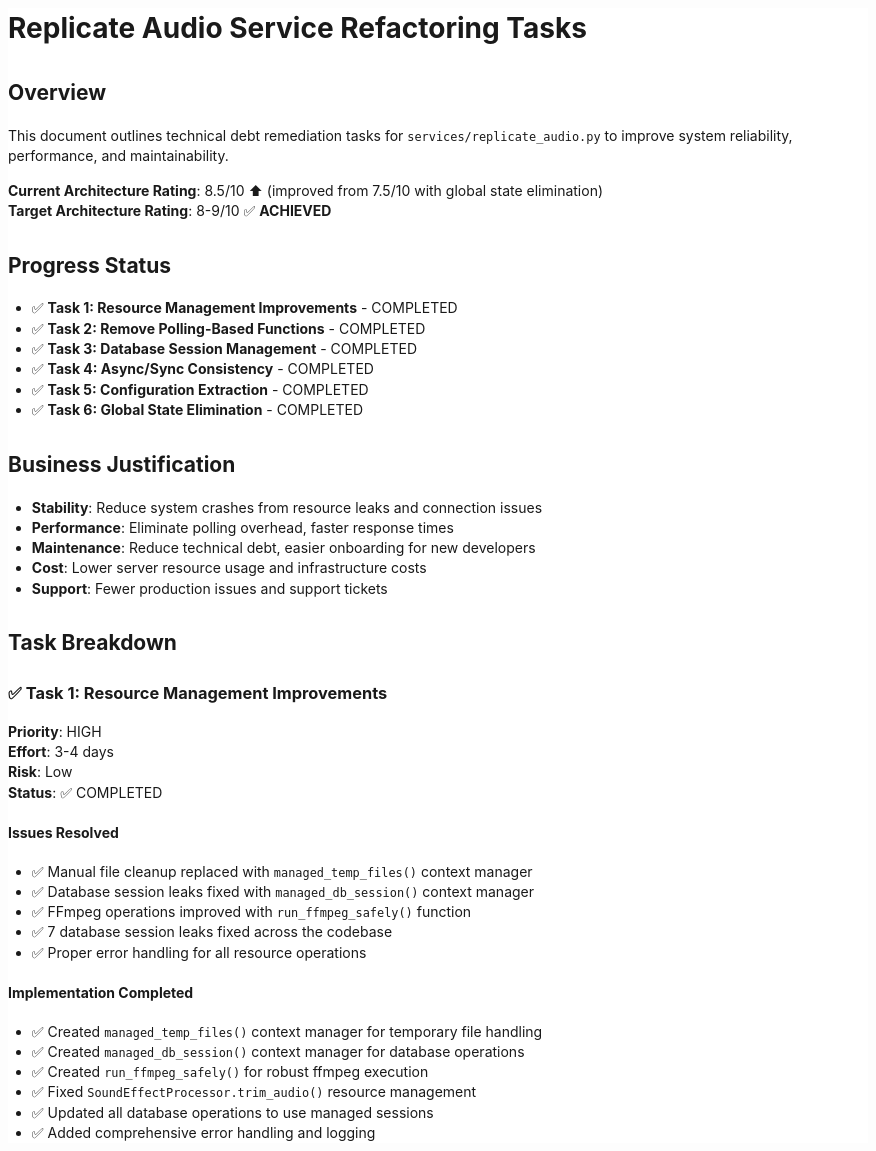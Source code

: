 # Replicate Audio Service Refactoring Tasks

## Overview

This document outlines technical debt remediation tasks for `services/replicate_audio.py` to improve system reliability, performance, and maintainability.

**Current Architecture Rating**: 8.5/10 ⬆️ (improved from 7.5/10 with global state elimination)  
**Target Architecture Rating**: 8-9/10 ✅ **ACHIEVED**

## Progress Status

- ✅ **Task 1: Resource Management Improvements** - COMPLETED
- ✅ **Task 2: Remove Polling-Based Functions** - COMPLETED
- ✅ **Task 3: Database Session Management** - COMPLETED
- ✅ **Task 4: Async/Sync Consistency** - COMPLETED
- ✅ **Task 5: Configuration Extraction** - COMPLETED
- ✅ **Task 6: Global State Elimination** - COMPLETED

## Business Justification

- **Stability**: Reduce system crashes from resource leaks and connection issues
- **Performance**: Eliminate polling overhead, faster response times
- **Maintenance**: Reduce technical debt, easier onboarding for new developers
- **Cost**: Lower server resource usage and infrastructure costs
- **Support**: Fewer production issues and support tickets

## Task Breakdown

### ✅ Task 1: Resource Management Improvements
**Priority**: HIGH  
**Effort**: 3-4 days  
**Risk**: Low  
**Status**: ✅ COMPLETED

#### Issues Resolved
- ✅ Manual file cleanup replaced with `managed_temp_files()` context manager
- ✅ Database session leaks fixed with `managed_db_session()` context manager
- ✅ FFmpeg operations improved with `run_ffmpeg_safely()` function
- ✅ 7 database session leaks fixed across the codebase
- ✅ Proper error handling for all resource operations

#### Implementation Completed
- ✅ Created `managed_temp_files()` context manager for temporary file handling
- ✅ Created `managed_db_session()` context manager for database operations
- ✅ Created `run_ffmpeg_safely()` for robust ffmpeg execution
- ✅ Fixed `SoundEffectProcessor.trim_audio()` resource management
- ✅ Updated all database operations to use managed sessions
- ✅ Added comprehensive error handling and logging
